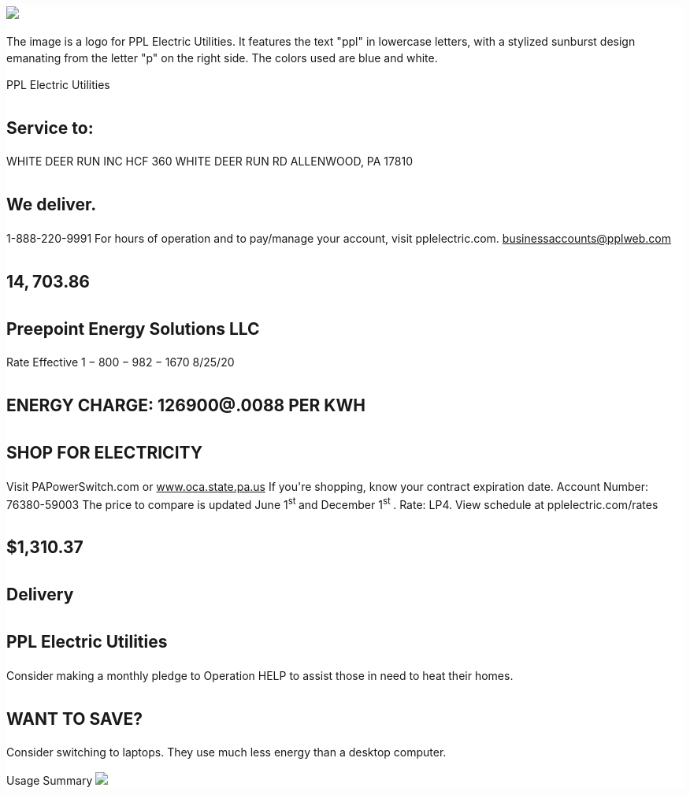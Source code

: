 ![](images/img-0.jpeg)

The image is a logo for PPL Electric Utilities. It features the text "ppl" in lowercase letters, with a stylized sunburst design emanating from the letter "p" on the right side. The colors used are blue and white.

PPL Electric Utilities

## Service to:

WHITE DEER RUN INC HCF 360 WHITE DEER RUN RD ALLENWOOD, PA 17810

## We deliver.

1-888-220-9991
For hours of operation and to pay/manage your account, visit pplelectric.com. businessaccounts@pplweb.com

## $14,703.86$

## Preepoint Energy Solutions LLC

Rate Effective
$1-800-982-1670$
$8 / 25 / 20$

## ENERGY CHARGE: 126900@.0088 PER KWH

## SHOP FOR ELECTRICITY

Visit PAPowerSwitch.com or www.oca.state.pa.us If you're shopping, know your contract expiration date. Account Number: 76380-59003
The price to compare is updated June $1^{\text {st }}$ and December $1^{\text {st }}$. Rate: LP4. View schedule at pplelectric.com/rates

## $1,310.37

## Delivery

## PPL Electric Utilities

Consider making a monthly pledge to Operation HELP to assist those in need to heat their homes.

## WANT TO SAVE?

Consider switching to laptops. They use much less energy than a desktop computer.

Usage Summary
![](images/img-1.jpeg)
